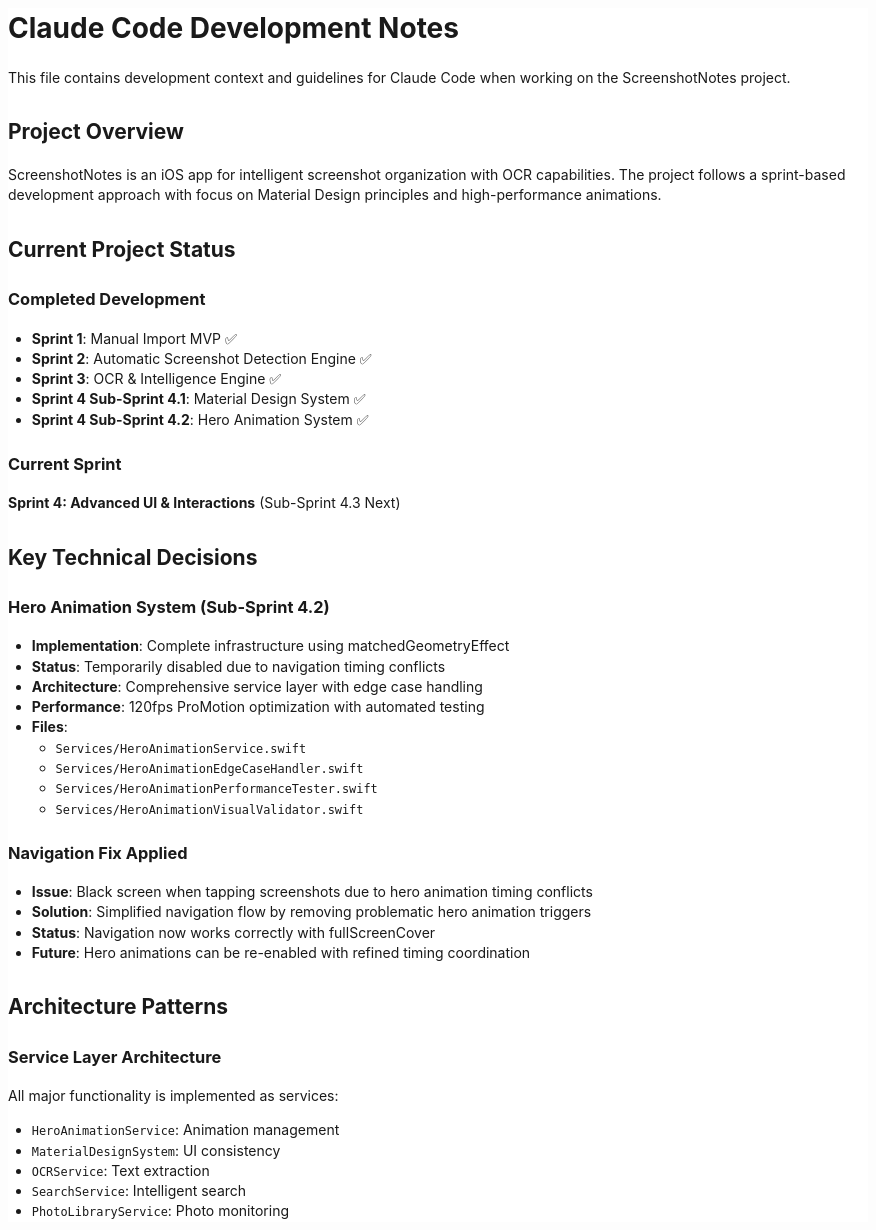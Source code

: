 # Claude Code Development Notes

This file contains development context and guidelines for Claude Code when working on the ScreenshotNotes project.

## Project Overview

ScreenshotNotes is an iOS app for intelligent screenshot organization with OCR capabilities. The project follows a sprint-based development approach with focus on Material Design principles and high-performance animations.

## Current Project Status

### Completed Development
- **Sprint 1**: Manual Import MVP ✅
- **Sprint 2**: Automatic Screenshot Detection Engine ✅  
- **Sprint 3**: OCR & Intelligence Engine ✅
- **Sprint 4 Sub-Sprint 4.1**: Material Design System ✅
- **Sprint 4 Sub-Sprint 4.2**: Hero Animation System ✅

### Current Sprint
**Sprint 4: Advanced UI & Interactions** (Sub-Sprint 4.3 Next)

## Key Technical Decisions

### Hero Animation System (Sub-Sprint 4.2)
- **Implementation**: Complete infrastructure using matchedGeometryEffect
- **Status**: Temporarily disabled due to navigation timing conflicts
- **Architecture**: Comprehensive service layer with edge case handling
- **Performance**: 120fps ProMotion optimization with automated testing
- **Files**: 
  - `Services/HeroAnimationService.swift`
  - `Services/HeroAnimationEdgeCaseHandler.swift`
  - `Services/HeroAnimationPerformanceTester.swift`
  - `Services/HeroAnimationVisualValidator.swift`

### Navigation Fix Applied
- **Issue**: Black screen when tapping screenshots due to hero animation timing conflicts
- **Solution**: Simplified navigation flow by removing problematic hero animation triggers
- **Status**: Navigation now works correctly with fullScreenCover
- **Future**: Hero animations can be re-enabled with refined timing coordination

## Architecture Patterns

### Service Layer Architecture
All major functionality is implemented as services:
- `HeroAnimationService`: Animation management
- `MaterialDesignSystem`: UI consistency
- `OCRService`: Text extraction
- `SearchService`: Intelligent search
- `PhotoLibraryService`: Photo monitoring

